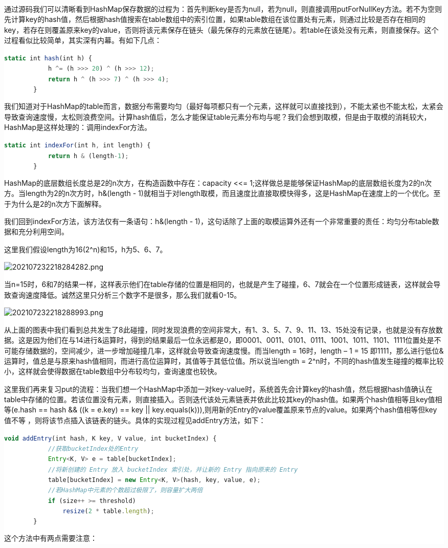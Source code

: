 通过源码我们可以清晰看到HashMap保存数据的过程为：首先判断key是否为null，若为null，则直接调用putForNullKey方法。若不为空则先计算key的hash值，然后根据hash值搜索在table数组中的索引位置，如果table数组在该位置处有元素，则通过比较是否存在相同的key，若存在则覆盖原来key的value，否则将该元素保存在链头（最先保存的元素放在链尾）。若table在该处没有元素，则直接保存。这个过程看似比较简单，其实深有内幕。有如下几点：


```js 
static int hash(int h) {
            h ^= (h >>> 20) ^ (h >>> 12);
            return h ^ (h >>> 7) ^ (h >>> 4);
        }
```

我们知道对于HashMap的table而言，数据分布需要均匀（最好每项都只有一个元素，这样就可以直接找到），不能太紧也不能太松，太紧会导致查询速度慢，太松则浪费空间。计算hash值后，怎么才能保证table元素分布均与呢？我们会想到取模，但是由于取模的消耗较大，HashMap是这样处理的：调用indexFor方法。


```js 
static int indexFor(int h, int length) {
            return h & (length-1);
        }
```

HashMap的底层数组长度总是2的n次方，在构造函数中存在：capacity <<= 1;这样做总是能够保证HashMap的底层数组长度为2的n次方。当length为2的n次方时，h&(length - 1)就相当于对length取模，而且速度比直接取模快得多，这是HashMap在速度上的一个优化。至于为什么是2的n次方下面解释。

我们回到indexFor方法，该方法仅有一条语句：h&(length - 1)，这句话除了上面的取模运算外还有一个非常重要的责任：均匀分布table数据和充分利用空间。

这里我们假设length为16(2^n)和15，h为5、6、7。

![202107232218284282.png](https://gitee.com/hezhiyuan007/java-study/raw/master/images/JavaBasic2/b2d8b1da-fa68-40a8-b53f-5b221b743c7f.png)

当n=15时，6和7的结果一样，这样表示他们在table存储的位置是相同的，也就是产生了碰撞，6、7就会在一个位置形成链表，这样就会导致查询速度降低。诚然这里只分析三个数字不是很多，那么我们就看0-15。

![202107232218288993.png](https://gitee.com/hezhiyuan007/java-study/raw/master/images/JavaBasic2/1a6feef5-61a1-45d7-9bcc-bc4ad342222c.png)

从上面的图表中我们看到总共发生了8此碰撞，同时发现浪费的空间非常大，有1、3、5、7、9、11、13、15处没有记录，也就是没有存放数据。这是因为他们在与14进行&运算时，得到的结果最后一位永远都是0，即0001、0011、0101、0111、1001、1011、1101、1111位置处是不可能存储数据的，空间减少，进一步增加碰撞几率，这样就会导致查询速度慢。而当length = 16时，length – 1 = 15 即1111，那么进行低位&运算时，值总是与原来hash值相同，而进行高位运算时，其值等于其低位值。所以说当length = 2^n时，不同的hash值发生碰撞的概率比较小，这样就会使得数据在table数组中分布较均匀，查询速度也较快。

这里我们再来复习put的流程：当我们想一个HashMap中添加一对key-value时，系统首先会计算key的hash值，然后根据hash值确认在table中存储的位置。若该位置没有元素，则直接插入。否则迭代该处元素链表并依此比较其key的hash值。如果两个hash值相等且key值相等(e.hash == hash && ((k = e.key) == key || key.equals(k))),则用新的Entry的value覆盖原来节点的value。如果两个hash值相等但key值不等 ，则将该节点插入该链表的链头。具体的实现过程见addEntry方法，如下：

```js 
void addEntry(int hash, K key, V value, int bucketIndex) {
            //获取bucketIndex处的Entry
            Entry<K, V> e = table[bucketIndex];
            //将新创建的 Entry 放入 bucketIndex 索引处，并让新的 Entry 指向原来的 Entry
            table[bucketIndex] = new Entry<K, V>(hash, key, value, e);
            //若HashMap中元素的个数超过极限了，则容量扩大两倍
            if (size++ >= threshold)
                resize(2 * table.length);
        }
```

这个方法中有两点需要注意：
